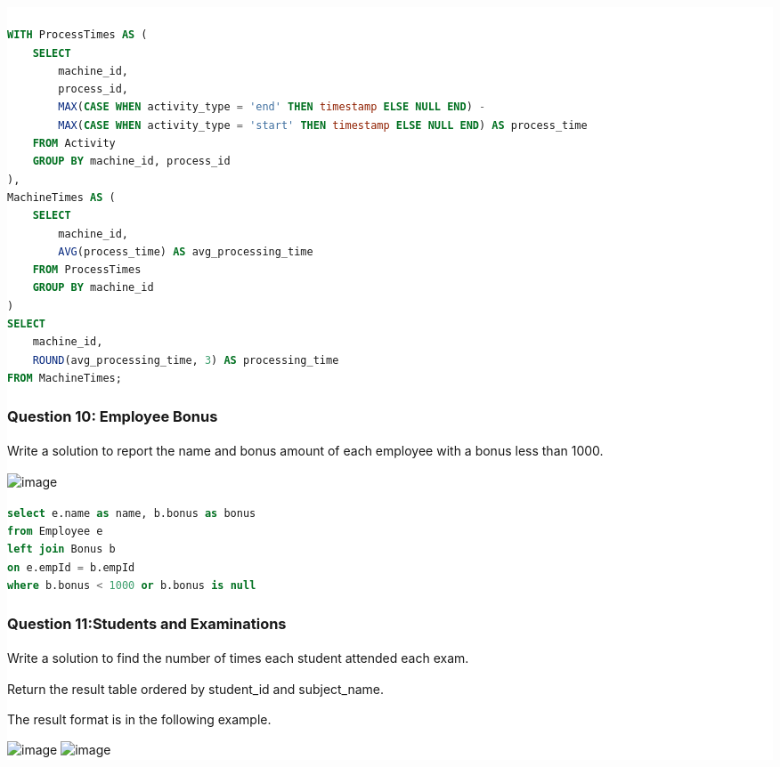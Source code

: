 
```sql

WITH ProcessTimes AS (
    SELECT
        machine_id,
        process_id,
        MAX(CASE WHEN activity_type = 'end' THEN timestamp ELSE NULL END) - 
        MAX(CASE WHEN activity_type = 'start' THEN timestamp ELSE NULL END) AS process_time
    FROM Activity
    GROUP BY machine_id, process_id
),
MachineTimes AS (
    SELECT
        machine_id,
        AVG(process_time) AS avg_processing_time
    FROM ProcessTimes
    GROUP BY machine_id
)
SELECT
    machine_id,
    ROUND(avg_processing_time, 3) AS processing_time
FROM MachineTimes;


```


### Question 10: Employee Bonus

Write a solution to report the name and bonus amount of each employee with a bonus less than 1000.

<img width="239" alt="image" src="https://github.com/user-attachments/assets/74a895c4-555b-4c77-80dc-d110ed7348d0">


```sql
select e.name as name, b.bonus as bonus 
from Employee e
left join Bonus b
on e.empId = b.empId 
where b.bonus < 1000 or b.bonus is null

```

### Question 11:Students and Examinations

Write a solution to find the number of times each student attended each exam.

Return the result table ordered by student_id and subject_name.

The result format is in the following example.

<img width="194" alt="image" src="https://github.com/user-attachments/assets/e7597fde-ebda-469c-a730-f6f2e8c6774a">

<img width="203" alt="image" src="https://github.com/user-attachments/assets/cf034bf7-38d8-42f6-a690-950dcd43da2c">
